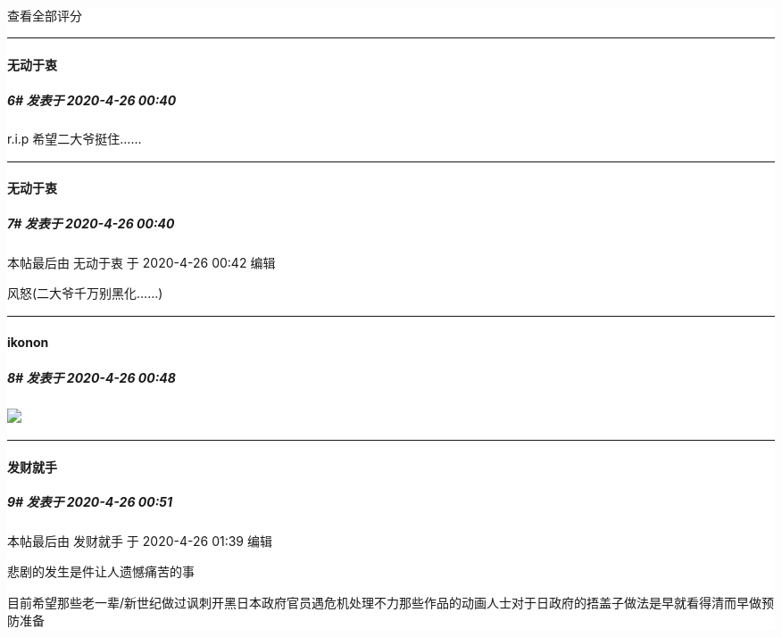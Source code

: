 

查看全部评分






*****

####  无动于衷  
##### 6#       发表于 2020-4-26 00:40




r.i.p 希望二大爷挺住……







*****

####  无动于衷  
##### 7#       发表于 2020-4-26 00:40



 本帖最后由 无动于衷 于 2020-4-26 00:42 编辑 

风怒(二大爷千万别黑化……)







*****

####  ikonon  
##### 8#       发表于 2020-4-26 00:48



<img src="https://static.saraba1st.com/image/smiley/face2017/235.png" referrerpolicy="no-referrer">







*****

####  发财就手  
##### 9#       发表于 2020-4-26 00:51



 本帖最后由 发财就手 于 2020-4-26 01:39 编辑 

悲剧的发生是件让人遗憾痛苦的事

目前希望那些老一辈/新世纪做过讽刺开黑日本政府官员遇危机处理不力那些作品的动画人士对于日政府的捂盖子做法是早就看得清而早做预防准备
